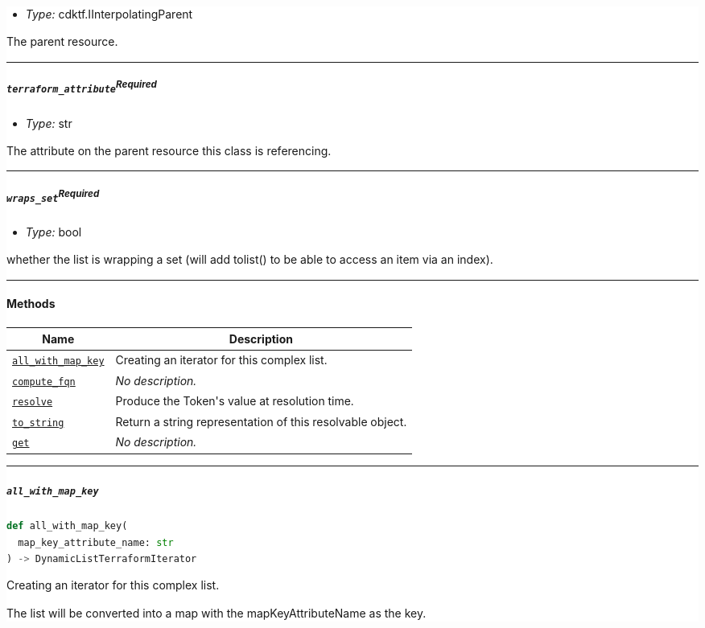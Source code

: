 - *Type:* cdktf.IInterpolatingParent

The parent resource.

---

##### `terraform_attribute`<sup>Required</sup> <a name="terraform_attribute" id="@cdktf/provider-cloudflare.dataCloudflareWorkersScripts.DataCloudflareWorkersScriptsResultNamedHandlersList.Initializer.parameter.terraformAttribute"></a>

- *Type:* str

The attribute on the parent resource this class is referencing.

---

##### `wraps_set`<sup>Required</sup> <a name="wraps_set" id="@cdktf/provider-cloudflare.dataCloudflareWorkersScripts.DataCloudflareWorkersScriptsResultNamedHandlersList.Initializer.parameter.wrapsSet"></a>

- *Type:* bool

whether the list is wrapping a set (will add tolist() to be able to access an item via an index).

---

#### Methods <a name="Methods" id="Methods"></a>

| **Name** | **Description** |
| --- | --- |
| <code><a href="#@cdktf/provider-cloudflare.dataCloudflareWorkersScripts.DataCloudflareWorkersScriptsResultNamedHandlersList.allWithMapKey">all_with_map_key</a></code> | Creating an iterator for this complex list. |
| <code><a href="#@cdktf/provider-cloudflare.dataCloudflareWorkersScripts.DataCloudflareWorkersScriptsResultNamedHandlersList.computeFqn">compute_fqn</a></code> | *No description.* |
| <code><a href="#@cdktf/provider-cloudflare.dataCloudflareWorkersScripts.DataCloudflareWorkersScriptsResultNamedHandlersList.resolve">resolve</a></code> | Produce the Token's value at resolution time. |
| <code><a href="#@cdktf/provider-cloudflare.dataCloudflareWorkersScripts.DataCloudflareWorkersScriptsResultNamedHandlersList.toString">to_string</a></code> | Return a string representation of this resolvable object. |
| <code><a href="#@cdktf/provider-cloudflare.dataCloudflareWorkersScripts.DataCloudflareWorkersScriptsResultNamedHandlersList.get">get</a></code> | *No description.* |

---

##### `all_with_map_key` <a name="all_with_map_key" id="@cdktf/provider-cloudflare.dataCloudflareWorkersScripts.DataCloudflareWorkersScriptsResultNamedHandlersList.allWithMapKey"></a>

```python
def all_with_map_key(
  map_key_attribute_name: str
) -> DynamicListTerraformIterator
```

Creating an iterator for this complex list.

The list will be converted into a map with the mapKeyAttributeName as the key.
